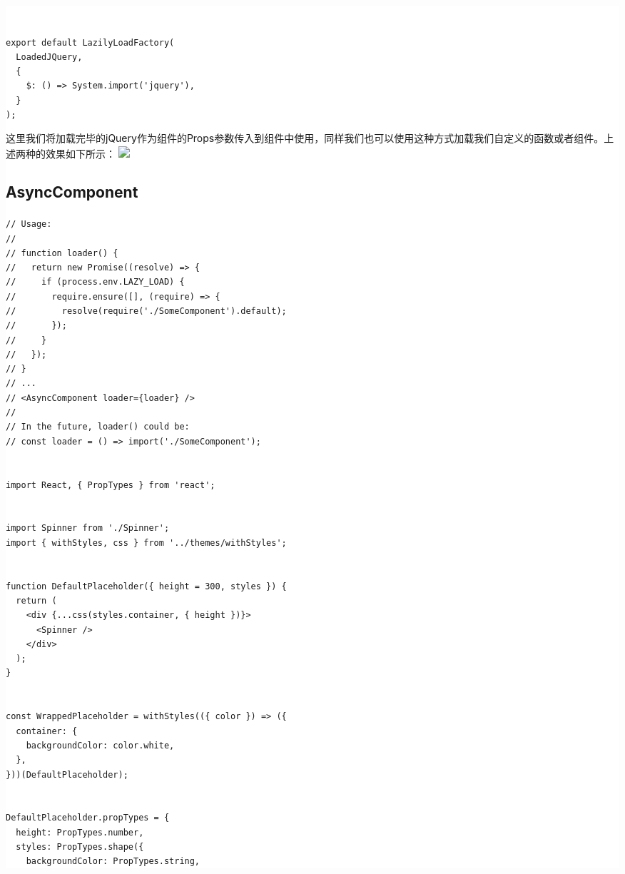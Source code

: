 ```


export default LazilyLoadFactory(
  LoadedJQuery,
  {
    $: () => System.import('jquery'),
  }
);
```
这里我们将加载完毕的jQuery作为组件的Props参数传入到组件中使用，同样我们也可以使用这种方式加载我们自定义的函数或者组件。上述两种的效果如下所示：
![](https://coding.net/u/hoteam/p/Cache/git/raw/master/2016/12/3/AB981AA1-0557-4A0F-87E8-278AF8AC63B0.png)






## AsyncComponent
```
// Usage:
// 
// function loader() {
//   return new Promise((resolve) => {
//     if (process.env.LAZY_LOAD) {
//       require.ensure([], (require) => {
//         resolve(require('./SomeComponent').default);
//       });
//     }
//   });
// }
// ...
// <AsyncComponent loader={loader} />
//
// In the future, loader() could be:
// const loader = () => import('./SomeComponent');


import React, { PropTypes } from 'react';


import Spinner from './Spinner';
import { withStyles, css } from '../themes/withStyles';


function DefaultPlaceholder({ height = 300, styles }) {
  return (
    <div {...css(styles.container, { height })}>
      <Spinner />
    </div>
  );
}


const WrappedPlaceholder = withStyles(({ color }) => ({
  container: {
    backgroundColor: color.white,
  },
}))(DefaultPlaceholder);


DefaultPlaceholder.propTypes = {
  height: PropTypes.number,
  styles: PropTypes.shape({
    backgroundColor: PropTypes.string,
```